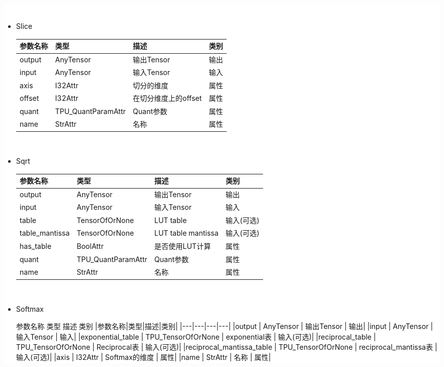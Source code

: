   <br>

- Slice

  |参数名称|类型|描述|类别|
  |---|---|---|---|
  |output    | AnyTensor               | 输出Tensor             | 输出|
  |input     | AnyTensor               | 输入Tensor             | 输入|
  |axis      | I32Attr                 | 切分的维度                | 属性|
  |offset    | I32Attr                 | 在切分维度上的offset        | 属性|
  |quant     | TPU_QuantParamAttr      | Quant参数              | 属性|
  |name      | StrAttr                 | 名称                   | 属性|

  <br>

- Sqrt

  |参数名称|类型|描述|类别|
  |---|---|---|---|
  |output          | AnyTensor               | 输出Tensor           | 输出|
  |input           | AnyTensor               | 输入Tensor           | 输入|
  |table           | TensorOfOrNone          | LUT table          | 输入(可选)|
  |table_mantissa  | TensorOfOrNone          | LUT table mantissa | 输入(可选)|
  |has_table       | BoolAttr                | 是否使用LUT计算          | 属性|
  |quant           | TPU_QuantParamAttr      | Quant参数            | 属性|
  |name            | StrAttr                 | 名称                 | 属性|

  <br>

- Softmax

  参数名称                    类型                      描述                    类别
  |参数名称|类型|描述|类别|
  |---|---|---|---|
  |output                     | AnyTensor               | 输出Tensor              | 输出|
  |input                      | AnyTensor               | 输入Tensor              | 输入|
  |exponential_table          | TPU_TensorOfOrNone      | exponential表          | 输入(可选)|
  |reciprocal_table           | TPU_TensorOfOrNone      | Reciprocal表           | 输入(可选)|
  |reciprocal_mantissa_table  | TPU_TensorOfOrNone      | reciprocal_mantissa表  | 输入(可选)|
  |axis                       | I32Attr                 | Softmax的维度            | 属性|
  |name                       | StrAttr                 | 名称                    | 属性|

